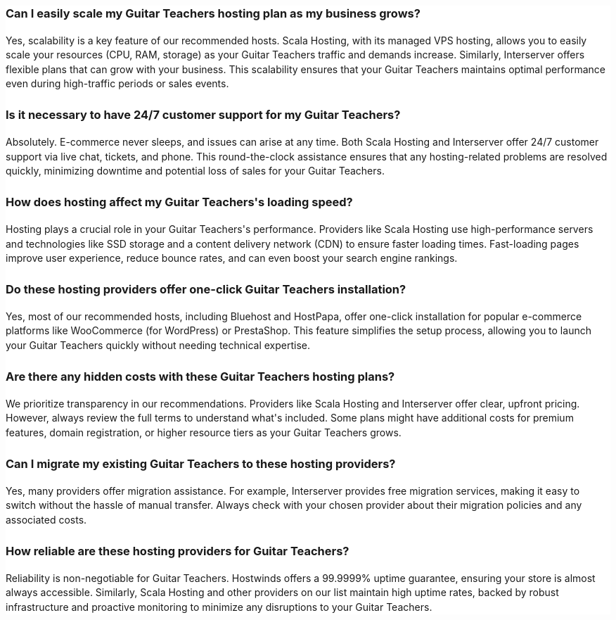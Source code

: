 ### Can I easily scale my Guitar Teachers hosting plan as my business grows? 
Yes, scalability is a key feature of our recommended hosts. Scala Hosting, with its managed VPS hosting, allows you to easily scale your resources (CPU, RAM, storage) as your Guitar Teachers traffic and demands increase. Similarly, Interserver offers flexible plans that can grow with your business. This scalability ensures that your Guitar Teachers maintains optimal performance even during high-traffic periods or sales events.

### Is it necessary to have 24/7 customer support for my Guitar Teachers? 
Absolutely. E-commerce never sleeps, and issues can arise at any time. Both Scala Hosting and Interserver offer 24/7 customer support via live chat, tickets, and phone. This round-the-clock assistance ensures that any hosting-related problems are resolved quickly, minimizing downtime and potential loss of sales for your Guitar Teachers.

### How does hosting affect my Guitar Teachers's loading speed? 
Hosting plays a crucial role in your Guitar Teachers's performance. Providers like Scala Hosting use high-performance servers and technologies like SSD storage and a content delivery network (CDN) to ensure faster loading times. Fast-loading pages improve user experience, reduce bounce rates, and can even boost your search engine rankings.

### Do these hosting providers offer one-click Guitar Teachers installation? 
Yes, most of our recommended hosts, including Bluehost and HostPapa, offer one-click installation for popular e-commerce platforms like WooCommerce (for WordPress) or PrestaShop. This feature simplifies the setup process, allowing you to launch your Guitar Teachers quickly without needing technical expertise.

### Are there any hidden costs with these Guitar Teachers hosting plans? 
We prioritize transparency in our recommendations. Providers like Scala Hosting and Interserver offer clear, upfront pricing. However, always review the full terms to understand what's included. Some plans might have additional costs for premium features, domain registration, or higher resource tiers as your Guitar Teachers grows.

### Can I migrate my existing Guitar Teachers to these hosting providers? 
Yes, many providers offer migration assistance. For example, Interserver provides free migration services, making it easy to switch without the hassle of manual transfer. Always check with your chosen provider about their migration policies and any associated costs.

### How reliable are these hosting providers for Guitar Teachers? 
Reliability is non-negotiable for Guitar Teachers. Hostwinds offers a 99.9999% uptime guarantee, ensuring your store is almost always accessible. Similarly, Scala Hosting and other providers on our list maintain high uptime rates, backed by robust infrastructure and proactive monitoring to minimize any disruptions to your Guitar Teachers.
